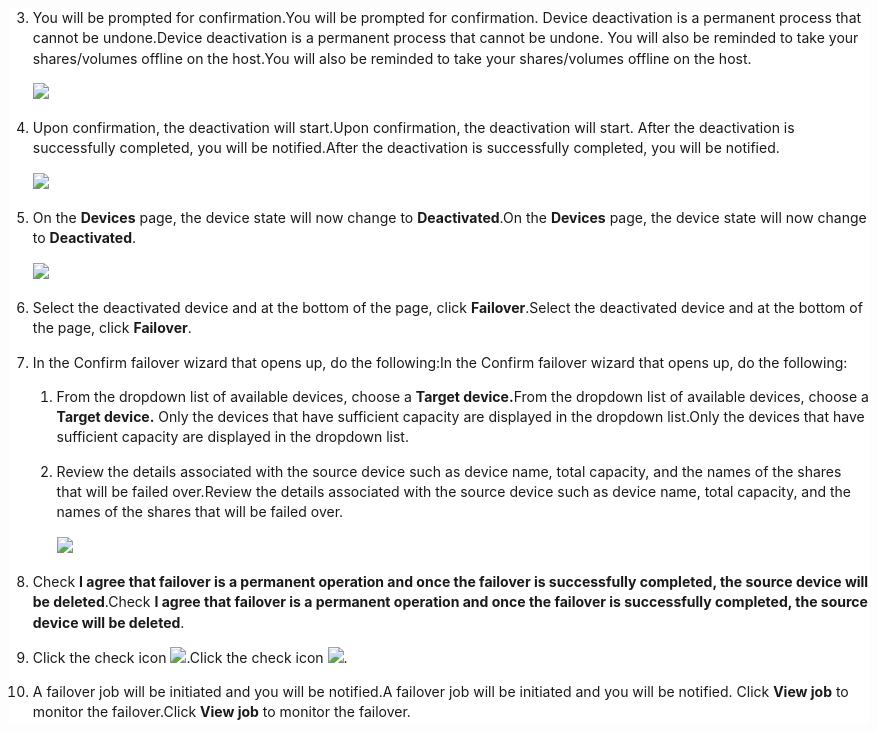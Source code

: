 3. <span data-ttu-id="6a970-174">You will be prompted for confirmation.</span><span class="sxs-lookup"><span data-stu-id="6a970-174">You will be prompted for confirmation.</span></span> <span data-ttu-id="6a970-175">Device deactivation is a permanent process that cannot be undone.</span><span class="sxs-lookup"><span data-stu-id="6a970-175">Device deactivation is a permanent process that cannot be undone.</span></span> <span data-ttu-id="6a970-176">You will also be reminded to take your shares/volumes offline on the host.</span><span class="sxs-lookup"><span data-stu-id="6a970-176">You will also be reminded to take your shares/volumes offline on the host.</span></span>
   
    ![](https://docstestmedia1.blob.core.windows.net/azure-media/articles/storsimple/media/storsimple-ova-failover-dr/image18.png)
4. <span data-ttu-id="6a970-177">Upon confirmation, the deactivation will start.</span><span class="sxs-lookup"><span data-stu-id="6a970-177">Upon confirmation, the deactivation will start.</span></span> <span data-ttu-id="6a970-178">After the deactivation is successfully completed, you will be notified.</span><span class="sxs-lookup"><span data-stu-id="6a970-178">After the deactivation is successfully completed, you will be notified.</span></span>
   
    ![](https://docstestmedia1.blob.core.windows.net/azure-media/articles/storsimple/media/storsimple-ova-failover-dr/image19.png)
5. <span data-ttu-id="6a970-179">On the **Devices** page, the device state will now change to **Deactivated**.</span><span class="sxs-lookup"><span data-stu-id="6a970-179">On the **Devices** page, the device state will now change to **Deactivated**.</span></span>
   
    ![](https://docstestmedia1.blob.core.windows.net/azure-media/articles/storsimple/media/storsimple-ova-failover-dr/image20.png)
6. <span data-ttu-id="6a970-180">Select the deactivated device and at the bottom of the page, click **Failover**.</span><span class="sxs-lookup"><span data-stu-id="6a970-180">Select the deactivated device and at the bottom of the page, click **Failover**.</span></span>
7. <span data-ttu-id="6a970-181">In the Confirm failover wizard that opens up, do the following:</span><span class="sxs-lookup"><span data-stu-id="6a970-181">In the Confirm failover wizard that opens up, do the following:</span></span>
   
   1. <span data-ttu-id="6a970-182">From the dropdown list of available devices, choose a **Target device.**</span><span class="sxs-lookup"><span data-stu-id="6a970-182">From the dropdown list of available devices, choose a **Target device.**</span></span> <span data-ttu-id="6a970-183">Only the devices that have sufficient capacity are displayed in the dropdown list.</span><span class="sxs-lookup"><span data-stu-id="6a970-183">Only the devices that have sufficient capacity are displayed in the dropdown list.</span></span>
   2. <span data-ttu-id="6a970-184">Review the details associated with the source device such as device name, total capacity, and the names of the shares that will be failed over.</span><span class="sxs-lookup"><span data-stu-id="6a970-184">Review the details associated with the source device such as device name, total capacity, and the names of the shares that will be failed over.</span></span>
      
       ![](https://docstestmedia1.blob.core.windows.net/azure-media/articles/storsimple/media/storsimple-ova-failover-dr/image21.png)
8. <span data-ttu-id="6a970-185">Check **I agree that failover is a permanent operation and once the failover is successfully completed, the source device will be deleted**.</span><span class="sxs-lookup"><span data-stu-id="6a970-185">Check **I agree that failover is a permanent operation and once the failover is successfully completed, the source device will be deleted**.</span></span>
9. <span data-ttu-id="6a970-186">Click the check icon ![](https://docstestmedia1.blob.core.windows.net/azure-media/articles/storsimple/media/storsimple-ova-failover-dr/image1.png).</span><span class="sxs-lookup"><span data-stu-id="6a970-186">Click the check icon ![](https://docstestmedia1.blob.core.windows.net/azure-media/articles/storsimple/media/storsimple-ova-failover-dr/image1.png).</span></span>
10. <span data-ttu-id="6a970-187">A failover job will be initiated and you will be notified.</span><span class="sxs-lookup"><span data-stu-id="6a970-187">A failover job will be initiated and you will be notified.</span></span> <span data-ttu-id="6a970-188">Click **View job** to monitor the failover.</span><span class="sxs-lookup"><span data-stu-id="6a970-188">Click **View job** to monitor the failover.</span></span>
    